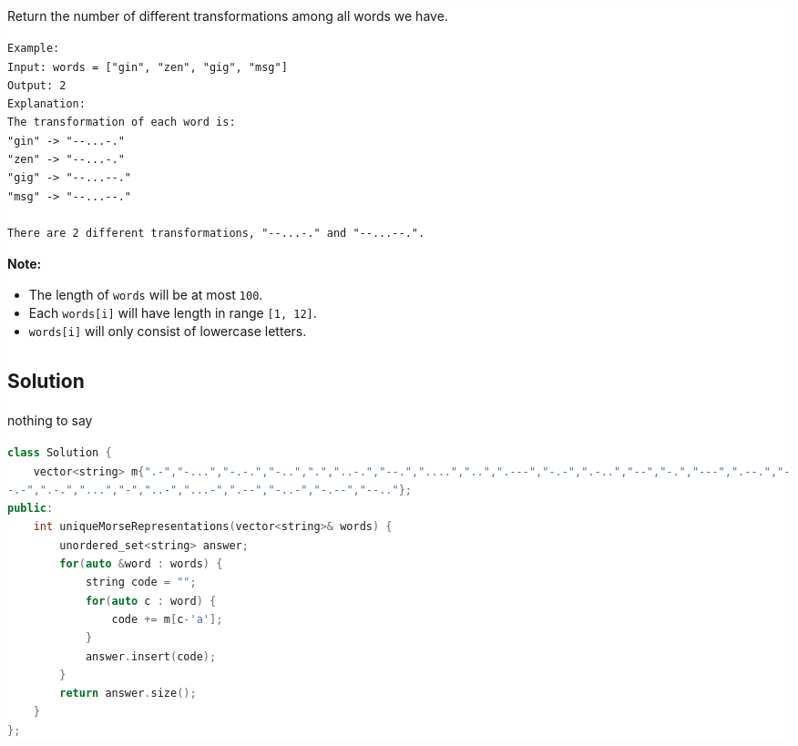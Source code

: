 Return the number of different transformations among all words we have.

```
Example:
Input: words = ["gin", "zen", "gig", "msg"]
Output: 2
Explanation: 
The transformation of each word is:
"gin" -> "--...-."
"zen" -> "--...-."
"gig" -> "--...--."
"msg" -> "--...--."

There are 2 different transformations, "--...-." and "--...--.".
```

**Note:**

- The length of `words` will be at most `100`.
- Each `words[i]` will have length in range `[1, 12]`.
- `words[i]` will only consist of lowercase letters.

## Solution

nothing to say

``` cpp
class Solution {
    vector<string> m{".-","-...","-.-.","-..",".","..-.","--.","....","..",".---","-.-",".-..","--","-.","---",".--.","--.-",".-.","...","-","..-","...-",".--","-..-","-.--","--.."};
public:
    int uniqueMorseRepresentations(vector<string>& words) {
        unordered_set<string> answer;
        for(auto &word : words) {
            string code = "";
            for(auto c : word) {
                code += m[c-'a'];
            }
            answer.insert(code);
        }
        return answer.size();
    }
};
```
